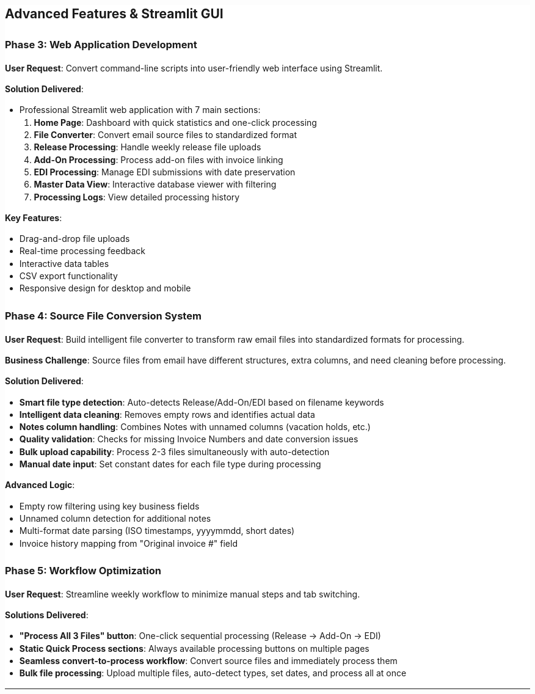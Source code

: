 
## Advanced Features & Streamlit GUI

### Phase 3: Web Application Development
**User Request**: Convert command-line scripts into user-friendly web interface using Streamlit.

**Solution Delivered**:
- Professional Streamlit web application with 7 main sections:
  1. **Home Page**: Dashboard with quick statistics and one-click processing
  2. **File Converter**: Convert email source files to standardized format
  3. **Release Processing**: Handle weekly release file uploads
  4. **Add-On Processing**: Process add-on files with invoice linking
  5. **EDI Processing**: Manage EDI submissions with date preservation
  6. **Master Data View**: Interactive database viewer with filtering
  7. **Processing Logs**: View detailed processing history

**Key Features**:
- Drag-and-drop file uploads
- Real-time processing feedback
- Interactive data tables
- CSV export functionality
- Responsive design for desktop and mobile

### Phase 4: Source File Conversion System
**User Request**: Build intelligent file converter to transform raw email files into standardized formats for processing.

**Business Challenge**: Source files from email have different structures, extra columns, and need cleaning before processing.

**Solution Delivered**:
- **Smart file type detection**: Auto-detects Release/Add-On/EDI based on filename keywords
- **Intelligent data cleaning**: Removes empty rows and identifies actual data
- **Notes column handling**: Combines Notes with unnamed columns (vacation holds, etc.)
- **Quality validation**: Checks for missing Invoice Numbers and date conversion issues
- **Bulk upload capability**: Process 2-3 files simultaneously with auto-detection
- **Manual date input**: Set constant dates for each file type during processing

**Advanced Logic**:
- Empty row filtering using key business fields
- Unnamed column detection for additional notes
- Multi-format date parsing (ISO timestamps, yyyymmdd, short dates)
- Invoice history mapping from "Original invoice #" field

### Phase 5: Workflow Optimization
**User Request**: Streamline weekly workflow to minimize manual steps and tab switching.

**Solutions Delivered**:
- **"Process All 3 Files" button**: One-click sequential processing (Release → Add-On → EDI)
- **Static Quick Process sections**: Always available processing buttons on multiple pages
- **Seamless convert-to-process workflow**: Convert source files and immediately process them
- **Bulk file processing**: Upload multiple files, auto-detect types, set dates, and process all at once

---